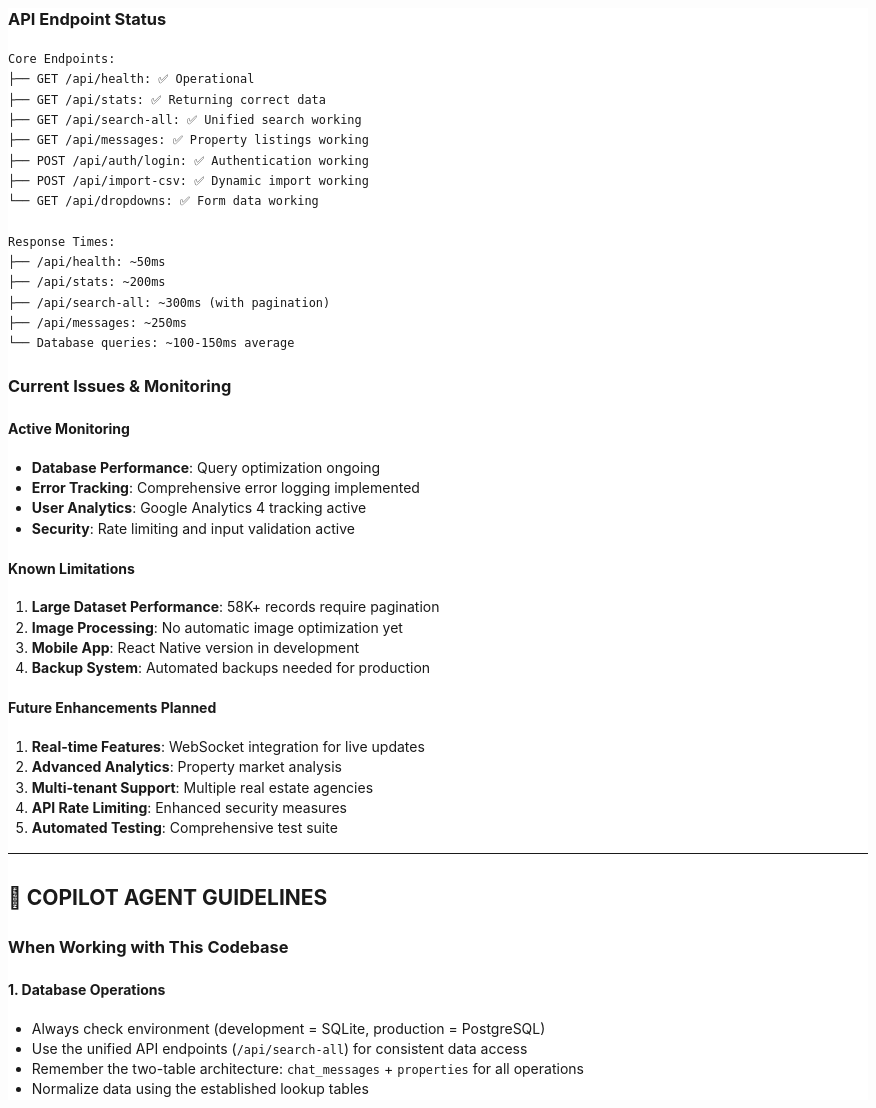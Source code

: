### API Endpoint Status
```
Core Endpoints:
├── GET /api/health: ✅ Operational
├── GET /api/stats: ✅ Returning correct data
├── GET /api/search-all: ✅ Unified search working
├── GET /api/messages: ✅ Property listings working
├── POST /api/auth/login: ✅ Authentication working
├── POST /api/import-csv: ✅ Dynamic import working
└── GET /api/dropdowns: ✅ Form data working

Response Times:
├── /api/health: ~50ms
├── /api/stats: ~200ms
├── /api/search-all: ~300ms (with pagination)
├── /api/messages: ~250ms
└── Database queries: ~100-150ms average
```

### Current Issues & Monitoring

#### Active Monitoring
- **Database Performance**: Query optimization ongoing
- **Error Tracking**: Comprehensive error logging implemented
- **User Analytics**: Google Analytics 4 tracking active
- **Security**: Rate limiting and input validation active

#### Known Limitations
1. **Large Dataset Performance**: 58K+ records require pagination
2. **Image Processing**: No automatic image optimization yet
3. **Mobile App**: React Native version in development
4. **Backup System**: Automated backups needed for production

#### Future Enhancements Planned
1. **Real-time Features**: WebSocket integration for live updates
2. **Advanced Analytics**: Property market analysis
3. **Multi-tenant Support**: Multiple real estate agencies
4. **API Rate Limiting**: Enhanced security measures
5. **Automated Testing**: Comprehensive test suite

---

## 🎯 COPILOT AGENT GUIDELINES

### When Working with This Codebase

#### 1. Database Operations
- Always check environment (development = SQLite, production = PostgreSQL)
- Use the unified API endpoints (`/api/search-all`) for consistent data access
- Remember the two-table architecture: `chat_messages` + `properties` for all operations
- Normalize data using the established lookup tables
